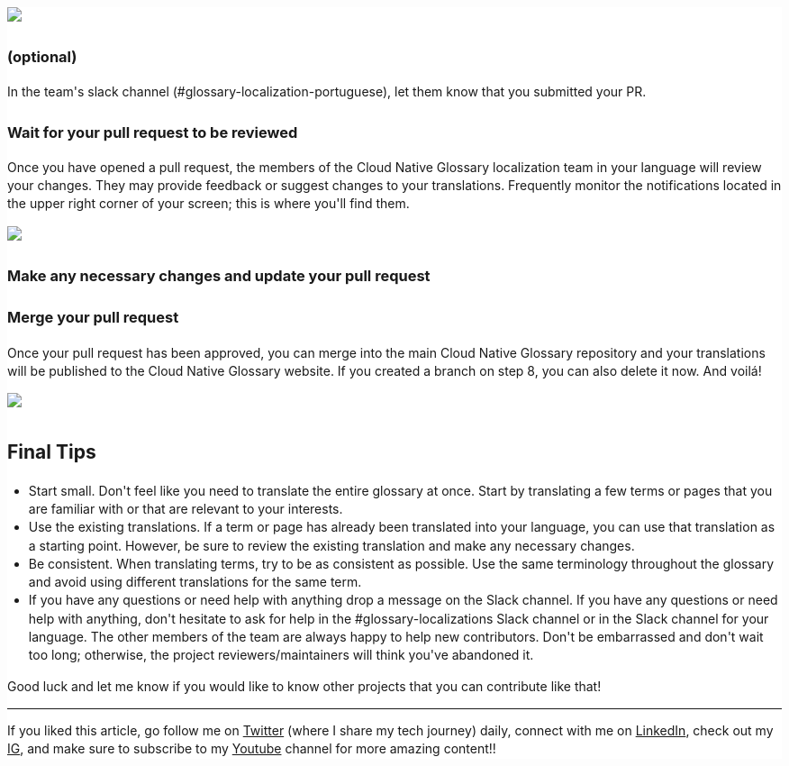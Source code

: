 ![](https://blog-imgs-23.s3.amazonaws.com/cncf-glossary-newpr.png)

### (optional) 
In the team's slack channel (#glossary-localization-portuguese), let them know that you submitted your PR.


### **Wait for your pull request to be reviewed** 
Once you have opened a pull request, the members of the Cloud Native Glossary localization team in your language will review your changes. They may provide feedback or suggest changes to your translations. Frequently monitor the notifications located in the upper right corner of your screen; this is where you'll find them.

![](https://blog-imgs-23.s3.amazonaws.com/cncf-glossary-pr.png)

### **Make any necessary changes and update your pull request**


### **Merge your pull request** 
Once your pull request has been approved, you can merge into the main Cloud Native Glossary repository and your translations will be published to the Cloud Native Glossary website. If you created a branch on step 8, you can also delete it now. And voilá!

![](https://blog-imgs-23.s3.amazonaws.com/ccncf-glossary-successfulpr.png)

## Final Tips

* Start small. Don't feel like you need to translate the entire glossary at once. Start by translating a few terms or pages that you are familiar with or that are relevant to your interests.
* Use the existing translations. If a term or page has already been translated into your language, you can use that translation as a starting point. However, be sure to review the existing translation and make any necessary changes.
* Be consistent. When translating terms, try to be as consistent as possible. Use the same terminology throughout the glossary and avoid using different translations for the same term.
* If you have any questions or need help with anything drop a message on the Slack channel. If you have any questions or need help with anything, don't hesitate to ask for help in the #glossary-localizations Slack channel or in the Slack channel for your language. The other members of the team are always happy to help new contributors. Don't be embarrassed and don't wait too long; otherwise, the project reviewers/maintainers will think you've abandoned it.

Good luck and let me know if you would like to know other projects that you can contribute like that!

***
If you liked this article, go follow me on [Twitter](https://twitter.com/juliafmorgado) (where I share my tech journey) daily, connect with me on [LinkedIn](https://www.linkedin.com/in/juliafmorgado/), check out my [IG](https://www.instagram.com/juliafmorgado/), and make sure to subscribe to my [Youtube](https://www.youtube.com/c/JuliaFMorgado) channel for more amazing content!!

